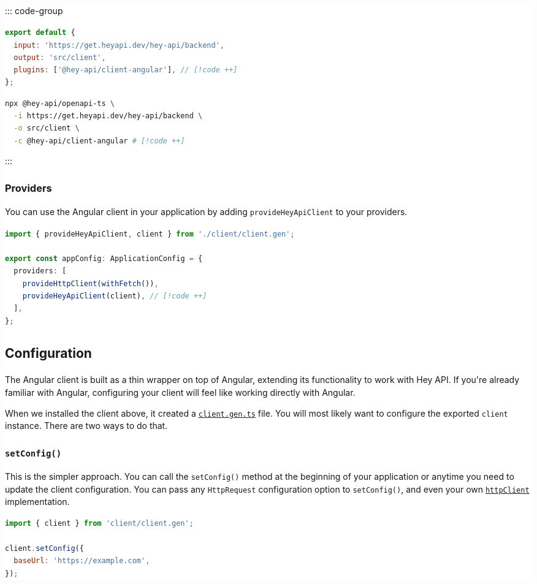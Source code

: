 ::: code-group

```js [config]
export default {
  input: 'https://get.heyapi.dev/hey-api/backend',
  output: 'src/client',
  plugins: ['@hey-api/client-angular'], // [!code ++]
};
```

```sh [cli]
npx @hey-api/openapi-ts \
  -i https://get.heyapi.dev/hey-api/backend \
  -o src/client \
  -c @hey-api/client-angular # [!code ++]
```

:::

### Providers

You can use the Angular client in your application by adding `provideHeyApiClient` to your providers.

```ts
import { provideHeyApiClient, client } from './client/client.gen';

export const appConfig: ApplicationConfig = {
  providers: [
    provideHttpClient(withFetch()),
    provideHeyApiClient(client), // [!code ++]
  ],
};
```

## Configuration

The Angular client is built as a thin wrapper on top of Angular, extending its functionality to work with Hey API. If you're already familiar with Angular, configuring your client will feel like working directly with Angular.

When we installed the client above, it created a [`client.gen.ts`](/openapi-ts/output#client) file. You will most likely want to configure the exported `client` instance. There are two ways to do that.

### `setConfig()`

This is the simpler approach. You can call the `setConfig()` method at the beginning of your application or anytime you need to update the client configuration. You can pass any `HttpRequest` configuration option to `setConfig()`, and even your own [`httpClient`](#custom-httpclient) implementation.

```js
import { client } from 'client/client.gen';

client.setConfig({
  baseUrl: 'https://example.com',
});
```
